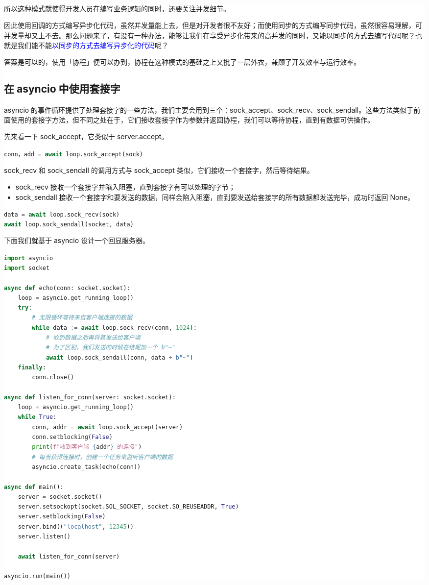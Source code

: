 所以这种模式就使得开发人员在编写业务逻辑的同时，还要关注并发细节。

因此使用回调的方式编写异步化代码，虽然并发量能上去，但是对开发者很不友好；而使用同步的方式编写同步代码，虽然很容易理解，可并发量却又上不去。那么问题来了，有没有一种办法，能够让我们在享受异步化带来的高并发的同时，又能以同步的方式去编写代码呢？也就是我们能不能<font color="blue">以同步的方式去编写异步化的代码</font>呢？

答案是可以的，使用「协程」便可以办到，协程在这种模式的基础之上又批了一层外衣，兼顾了开发效率与运行效率。

## 在 asyncio 中使用套接字

asyncio 的事件循环提供了处理套接字的一些方法，我们主要会用到三个：sock_accept、sock_recv、sock_sendall。这些方法类似于前面使用的套接字方法，但不同之处在于，它们接收套接字作为参数并返回协程，我们可以等待协程，直到有数据可供操作。

先来看一下 sock_accept，它类似于 server.accept。

```Python
conn，add = await loop.sock_accept(sock)
```

sock_recv 和 sock_sendall 的调用方式与 sock_accept 类似，它们接收一个套接字，然后等待结果。

+ sock_recv 接收一个套接字并陷入阻塞，直到套接字有可以处理的字节；
+ sock_sendall 接收一个套接字和要发送的数据，同样会陷入阻塞，直到要发送给套接字的所有数据都发送完毕，成功时返回 None。

```Python
data = await loop.sock_recv(sock)
await loop.sock_sendall(socket, data)
```

下面我们就基于 asyncio 设计一个回显服务器。

~~~Python
import asyncio
import socket

async def echo(conn: socket.socket):
    loop = asyncio.get_running_loop()
    try:
        # 无限循环等待来自客户端连接的数据
        while data := await loop.sock_recv(conn, 1024):
            # 收到数据之后再将其发送给客户端
            # 为了区别，我们发送的时候在结尾加一个 b"~"
            await loop.sock_sendall(conn, data + b"~")
    finally:
        conn.close()

async def listen_for_conn(server: socket.socket):
    loop = asyncio.get_running_loop()
    while True:
        conn, addr = await loop.sock_accept(server)
        conn.setblocking(False)
        print(f"收到客户端 {addr} 的连接")
        # 每当获得连接时，创建一个任务来监听客户端的数据
        asyncio.create_task(echo(conn))

async def main():
    server = socket.socket()
    server.setsockopt(socket.SOL_SOCKET, socket.SO_REUSEADDR, True)
    server.setblocking(False)
    server.bind(("localhost", 12345))
    server.listen()

    await listen_for_conn(server)

asyncio.run(main())
~~~
